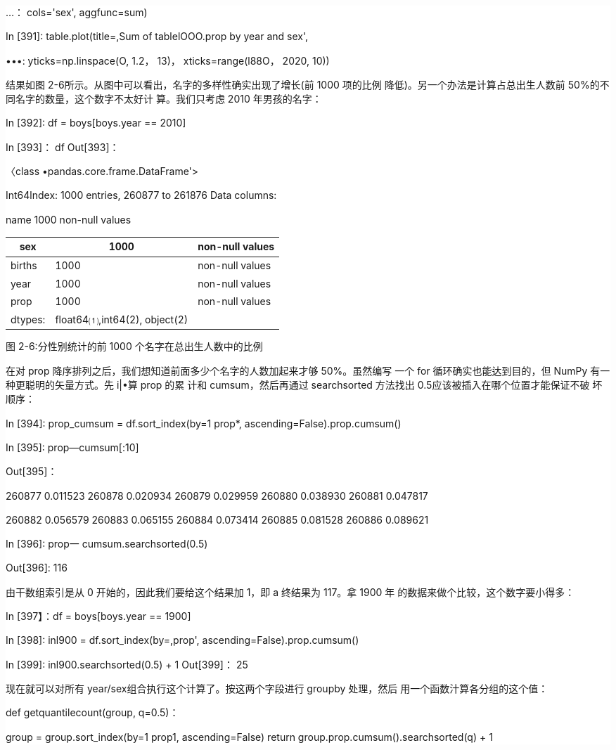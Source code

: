 …：    cols='sex', aggfunc=sum)

In [391]: table.plot(title=,Sum of tablelOOO.prop by year and sex',

•••:    yticks=np.linspace(O, 1.2， 13)， xticks=range(l88O， 2020, 10))

结果如图 2-6所示。从图中可以看出，名字的多样性确实出现了增长(前 1000 项的比例 降低)。另一个办法是计算占总出生人数前 50%的不同名字的数量，这个数字不太好计 算。我们只考虑 2010 年男孩的名字：

In [392]: df = boys[boys.year == 2010]

In [393]： df Out[393]：

〈class •pandas.core.frame.DataFrame'>

Int64lndex: 1000 entries, 260877 to 261876 Data columns:

name 1000 non-null values

| sex     | 1000                         | non-null values |
| ------- | ---------------------------- | --------------- |
| births  | 1000                         | non-null values |
| year    | 1000                         | non-null values |
| prop    | 1000                         | non-null values |
| dtypes: | float64⑴,int64(2), object(2) |                 |

图 2-6:分性别统计的前 1000 个名字在总出生人数中的比例

在对 prop 降序排列之后，我们想知道前面多少个名字的人数加起来才够 50%。虽然编写 一个 for 循环确实也能达到目的，但 NumPy 有一种更聪明的矢量方式。先 i|•算 prop 的累 计和 cumsum，然后再通过 searchsorted 方法找出 0.5应该被插入在哪个位置才能保证不破 坏顺序：

In [394]: prop_cumsum = df.sort_index(by=1 prop*, ascending=False).prop.cumsum()

In [395]: prop—cumsum[:10]

Out[395]：

260877 0.011523 260878 0.020934 260879 0.029959 260880 0.038930 260881    0.047817

260882 0.056579 260883 0.065155 260884 0.073414 260885 0.081528 260886 0.089621

In [396]: prop一 cumsum.searchsorted(0.5)

Out[396]: 116

由干数组索引是从 0 开始的，因此我们要给这个结果加 1，即 a 终结果为 117。拿 1900 年 的数据来做个比较，这个数字要小得多：

In [397】：df = boys[boys.year == 1900]

In [398]: inl900 = df.sort_index(by=,prop', ascending=False).prop.cumsum()

In [399]: inl900.searchsorted(0.5) + 1 Out[399]： 25

现在就可以对所有 year/sex组合执行这个计算了。按这两个字段进行 groupby 处理，然后 用一个函数汁算各分组的这个值：

def getquantilecount(group, q=0.5)：

group = group.sort_index(by=1 prop1, ascending=False) return group.prop.cumsum().searchsorted(q) + 1
